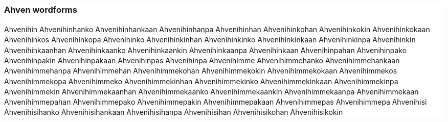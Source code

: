 
### Ahven wordforms

Ahvenihin
Ahvenihinhanko
Ahvenihinhankaan
Ahvenihinhanpa
Ahvenihinhan
Ahvenihinkohan
Ahvenihinkokin
Ahvenihinkokaan
Ahvenihinkos
Ahvenihinkopa
Ahvenihinko
Ahvenihinkinhan
Ahvenihinkinko
Ahvenihinkinkaan
Ahvenihinkinpa
Ahvenihinkin
Ahvenihinkaanhan
Ahvenihinkaanko
Ahvenihinkaankin
Ahvenihinkaanpa
Ahvenihinkaan
Ahvenihinpahan
Ahvenihinpako
Ahvenihinpakin
Ahvenihinpakaan
Ahvenihinpas
Ahvenihinpa
Ahvenihimme
Ahvenihimmehanko
Ahvenihimmehankaan
Ahvenihimmehanpa
Ahvenihimmehan
Ahvenihimmekohan
Ahvenihimmekokin
Ahvenihimmekokaan
Ahvenihimmekos
Ahvenihimmekopa
Ahvenihimmeko
Ahvenihimmekinhan
Ahvenihimmekinko
Ahvenihimmekinkaan
Ahvenihimmekinpa
Ahvenihimmekin
Ahvenihimmekaanhan
Ahvenihimmekaanko
Ahvenihimmekaankin
Ahvenihimmekaanpa
Ahvenihimmekaan
Ahvenihimmepahan
Ahvenihimmepako
Ahvenihimmepakin
Ahvenihimmepakaan
Ahvenihimmepas
Ahvenihimmepa
Ahvenihisi
Ahvenihisihanko
Ahvenihisihankaan
Ahvenihisihanpa
Ahvenihisihan
Ahvenihisikohan
Ahvenihisikokin